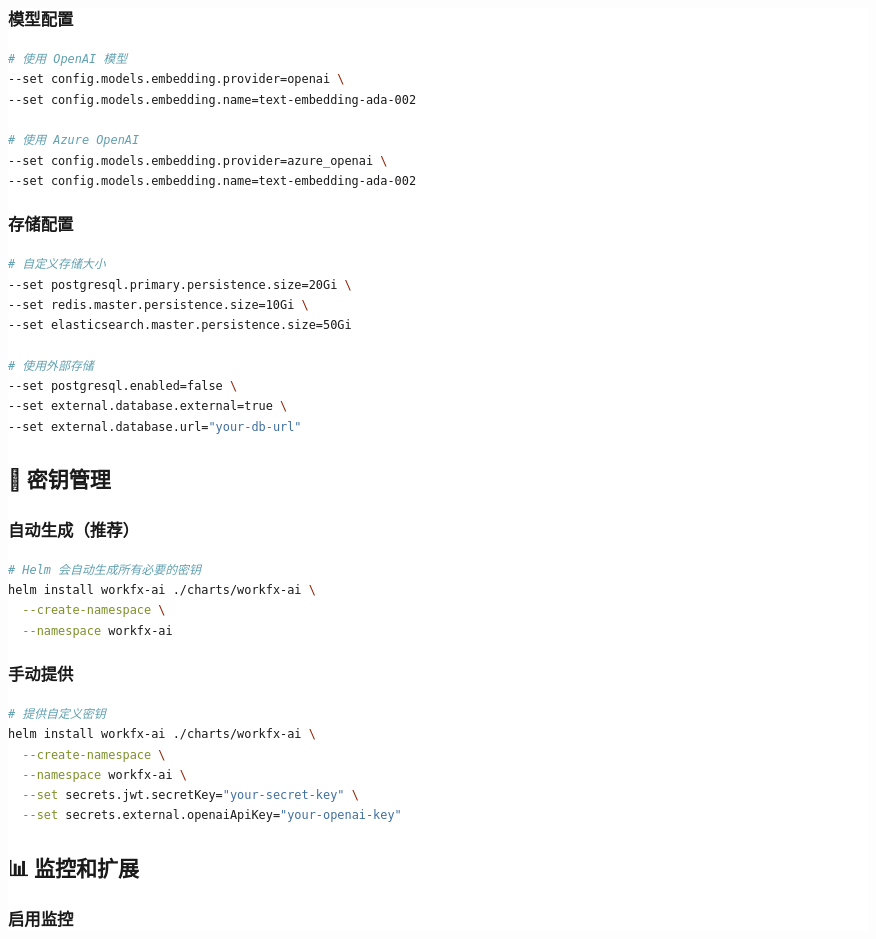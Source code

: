 ### 模型配置

```bash
# 使用 OpenAI 模型
--set config.models.embedding.provider=openai \
--set config.models.embedding.name=text-embedding-ada-002

# 使用 Azure OpenAI
--set config.models.embedding.provider=azure_openai \
--set config.models.embedding.name=text-embedding-ada-002
```

### 存储配置

```bash
# 自定义存储大小
--set postgresql.primary.persistence.size=20Gi \
--set redis.master.persistence.size=10Gi \
--set elasticsearch.master.persistence.size=50Gi

# 使用外部存储
--set postgresql.enabled=false \
--set external.database.external=true \
--set external.database.url="your-db-url"
```

## 🔐 **密钥管理**

### 自动生成（推荐）

```bash
# Helm 会自动生成所有必要的密钥
helm install workfx-ai ./charts/workfx-ai \
  --create-namespace \
  --namespace workfx-ai
```

### 手动提供

```bash
# 提供自定义密钥
helm install workfx-ai ./charts/workfx-ai \
  --create-namespace \
  --namespace workfx-ai \
  --set secrets.jwt.secretKey="your-secret-key" \
  --set secrets.external.openaiApiKey="your-openai-key"
```

## 📊 **监控和扩展**

### 启用监控
